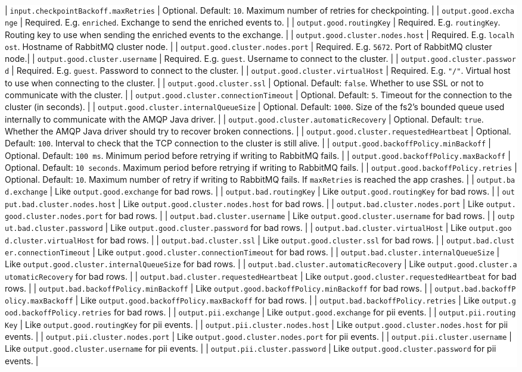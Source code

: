 | `input.checkpointBackoff.maxRetries` | Optional. Default: `10`. Maximum number of retries for checkpointing. |
| `output.good.exchange` | Required. E.g. `enriched`. Exchange to send the enriched events to. |
| `output.good.routingKey` | Required. E.g. `routingKey`. Routing key to use when sending the enriched events to the exchange. |
| `output.good.cluster.nodes.host` | Required. E.g. `localhost`. Hostname of RabbitMQ cluster node. |
| `output.good.cluster.nodes.port` | Required. E.g. `5672`. Port of RabbitMQ cluster node.|
| `output.good.cluster.username` | Required. E.g. `guest`. Username to connect to the cluster. |
| `output.good.cluster.password` | Required. E.g. `guest`. Password to connect to the cluster. |
| `output.good.cluster.virtualHost` | Required. E.g. `"/"`. Virtual host to use when connecting to the cluster. |
| `output.good.cluster.ssl` | Optional. Default: `false`. Whether to use SSL or not to communicate with the cluster. |
| `output.good.cluster.connectionTimeout` | Optional. Default: `5`. Timeout for the connection to the cluster (in seconds). |
| `output.good.cluster.internalQueueSize` | Optional. Default: `1000`. Size of the fs2’s bounded queue used internally to communicate with the AMQP Java driver. |
| `output.good.cluster.automaticRecovery` | Optional. Default: `true`. Whether the AMQP Java driver should try to recover broken connections. |
| `output.good.cluster.requestedHeartbeat` | Optional. Default: `100`. Interval to check that the TCP connection to the cluster is still alive. |
| `output.good.backoffPolicy.minBackoff` | Optional. Default: `100 ms`. Minimum period before retrying if writing to RabbitMQ fails. |
| `output.good.backoffPolicy.maxBackoff` | Optional. Default: `10 seconds`. Maximum period before retrying if writing to RabbitMQ fails. |
| `output.good.backoffPolicy.retries` | Optional. Default: `10`. Maximum number of retry if writing to RabbitMQ fails. If `maxRetries` is reached the app crashes. |
| `output.bad.exchange` | Like `output.good.exchange` for bad rows. |
| `output.bad.routingKey` | Like `output.good.routingKey` for bad rows. |
| `output.bad.cluster.nodes.host` | Like `output.good.cluster.nodes.host` for bad rows. |
| `output.bad.cluster.nodes.port` | Like `output.good.cluster.nodes.port` for bad rows. |
| `output.bad.cluster.username` | Like `output.good.cluster.username` for bad rows. |
| `output.bad.cluster.password` | Like `output.good.cluster.password` for bad rows. |
| `output.bad.cluster.virtualHost` | Like `output.good.cluster.virtualHost` for bad rows. |
| `output.bad.cluster.ssl` | Like `output.good.cluster.ssl` for bad rows. |
| `output.bad.cluster.connectionTimeout` | Like `output.good.cluster.connectionTimeout` for bad rows. |
| `output.bad.cluster.internalQueueSize` | Like `output.good.cluster.internalQueueSize` for bad rows. |
| `output.bad.cluster.automaticRecovery` | Like `output.good.cluster.automaticRecovery` for bad rows. |
| `output.bad.cluster.requestedHeartbeat` | Like `output.good.cluster.requestedHeartbeat` for bad rows. |
| `output.bad.backoffPolicy.minBackoff` | Like `output.good.backoffPolicy.minBackoff` for bad rows. |
| `output.bad.backoffPolicy.maxBackoff` | Like `output.good.backoffPolicy.maxBackoff` for bad rows. |
| `output.bad.backoffPolicy.retries` | Like `output.good.backoffPolicy.retries` for bad rows. |
| `output.pii.exchange` | Like `output.good.exchange` for pii events. |
| `output.pii.routingKey` | Like `output.good.routingKey` for pii events. |
| `output.pii.cluster.nodes.host` | Like `output.good.cluster.nodes.host` for pii events. |
| `output.pii.cluster.nodes.port` | Like `output.good.cluster.nodes.port` for pii events. |
| `output.pii.cluster.username` | Like `output.good.cluster.username` for pii events. |
| `output.pii.cluster.password` | Like `output.good.cluster.password` for pii events. |